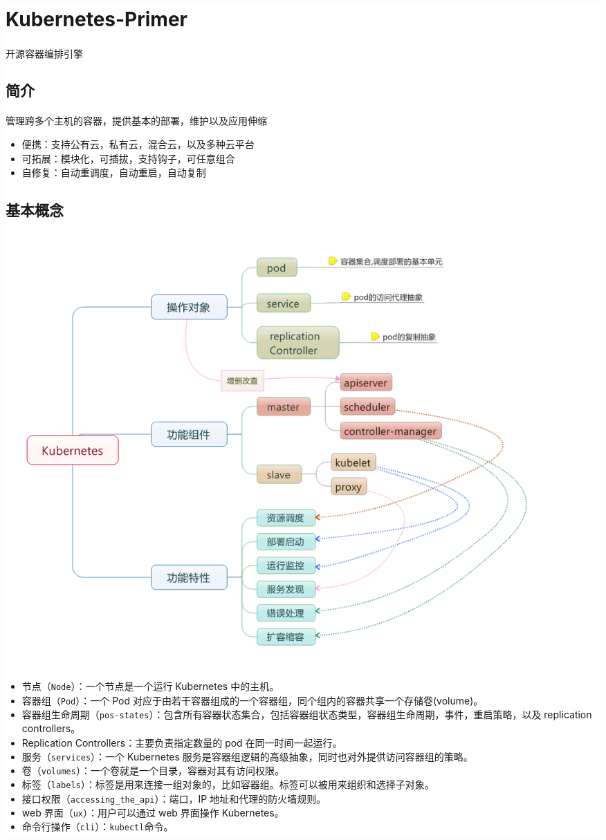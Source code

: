 # Kubernetes-Primer
开源容器编排引擎

## 简介
管理跨多个主机的容器，提供基本的部署，维护以及应用伸缩
-   便携：支持公有云，私有云，混合云，以及多种云平台
-   可拓展：模块化，可插拔，支持钩子，可任意组合
-   自修复：自动重调度，自动重启，自动复制

## 基本概念

![](./images/Kubernetes1-1.png)

-  节点（`Node`）：一个节点是一个运行 Kubernetes 中的主机。
-  容器组（`Pod`）：一个 Pod 对应于由若干容器组成的一个容器组，同个组内的容器共享一个存储卷(volume)。
-  容器组生命周期（`pos-states`）：包含所有容器状态集合，包括容器组状态类型，容器组生命周期，事件，重启策略，以及 replication controllers。
-  Replication Controllers：主要负责指定数量的 pod 在同一时间一起运行。
-  服务（`services`）：一个 Kubernetes 服务是容器组逻辑的高级抽象，同时也对外提供访问容器组的策略。
-  卷（`volumes`）：一个卷就是一个目录，容器对其有访问权限。
-  标签（`labels`）：标签是用来连接一组对象的，比如容器组。标签可以被用来组织和选择子对象。
-  接口权限（`accessing_the_api`）：端口，IP 地址和代理的防火墙规则。
-  web 界面（`ux`）：用户可以通过 web 界面操作 Kubernetes。
-  命令行操作（`cli`）：`kubectl`命令。
